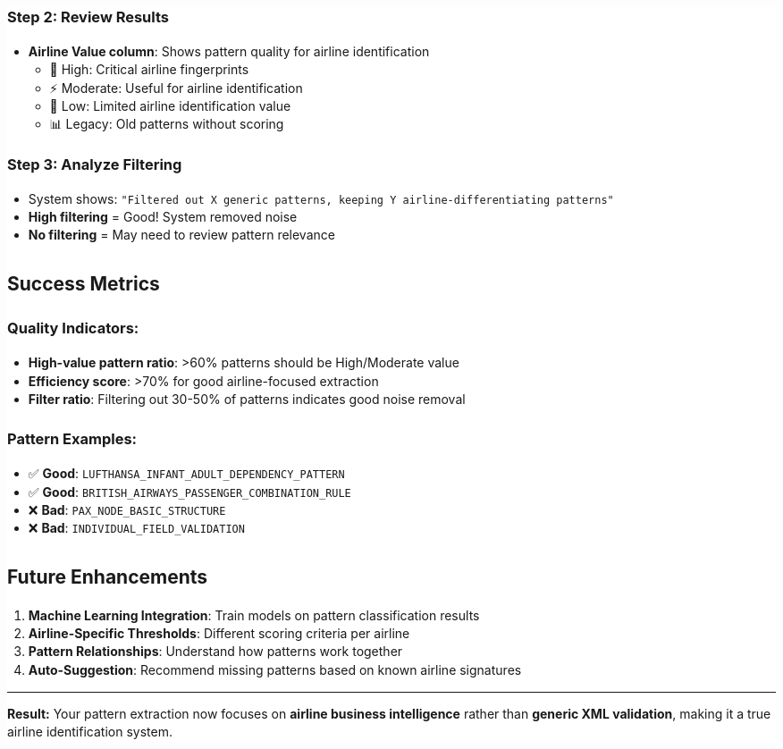 ### **Step 2: Review Results**
- **Airline Value column**: Shows pattern quality for airline identification
  - 🎯 High: Critical airline fingerprints
  - ⚡ Moderate: Useful for airline identification
  - 📍 Low: Limited airline identification value
  - 📊 Legacy: Old patterns without scoring

### **Step 3: Analyze Filtering**
- System shows: `"Filtered out X generic patterns, keeping Y airline-differentiating patterns"`
- **High filtering** = Good! System removed noise
- **No filtering** = May need to review pattern relevance

## Success Metrics

### **Quality Indicators:**
- **High-value pattern ratio**: >60% patterns should be High/Moderate value
- **Efficiency score**: >70% for good airline-focused extraction
- **Filter ratio**: Filtering out 30-50% of patterns indicates good noise removal

### **Pattern Examples:**
- ✅ **Good**: `LUFTHANSA_INFANT_ADULT_DEPENDENCY_PATTERN`
- ✅ **Good**: `BRITISH_AIRWAYS_PASSENGER_COMBINATION_RULE`  
- ❌ **Bad**: `PAX_NODE_BASIC_STRUCTURE`
- ❌ **Bad**: `INDIVIDUAL_FIELD_VALIDATION`

## Future Enhancements

1. **Machine Learning Integration**: Train models on pattern classification results
2. **Airline-Specific Thresholds**: Different scoring criteria per airline
3. **Pattern Relationships**: Understand how patterns work together
4. **Auto-Suggestion**: Recommend missing patterns based on known airline signatures

---

**Result:** Your pattern extraction now focuses on **airline business intelligence** rather than **generic XML validation**, making it a true airline identification system.